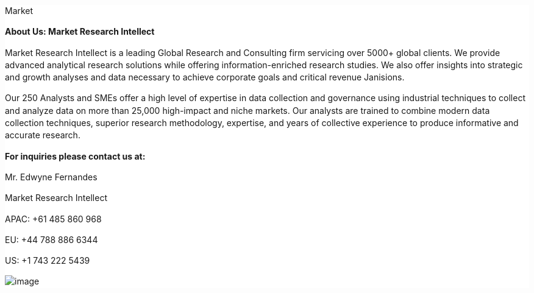 Market</a></span></p><p><strong><span class="font-[700]">About Us: Market Research Intellect</span></strong></p><p><span class="">Market Research Intellect is a leading Global Research and Consulting firm servicing over 5000+ global clients. We provide advanced analytical research solutions while offering information-enriched research studies.&nbsp;</span>We also offer insights into strategic and growth analyses and data necessary to achieve corporate goals and critical revenue Janisions.</p><p><span class="">Our 250 Analysts and SMEs offer a high level of expertise in data collection and governance using industrial techniques to collect and analyze data on more than 25,000 high-impact and niche markets. Our analysts are trained to combine modern data collection techniques, superior research methodology, expertise, and years of collective experience to produce informative and accurate research.</span></p><p><strong>For inquiries please contact us at:</strong></p><p>Mr. Edwyne Fernandes</p><p>Market Research Intellect</p><p>APAC: +61 485 860 968</p><p>EU: +44 788 886 6344</p><p>US: +1 743 222 5439</p>
![image](https://github.com/user-attachments/assets/933b9ce7-c790-4163-891f-bf4f227fb4ea)
